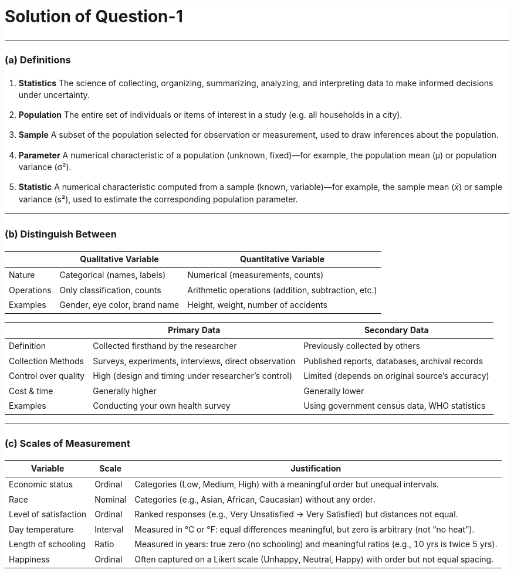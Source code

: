 # **Solution of Question-1**

---

### (a) Definitions

1. **Statistics**
   The science of collecting, organizing, summarizing, analyzing, and interpreting data to make informed decisions under uncertainty.

2. **Population**
   The entire set of individuals or items of interest in a study (e.g. all households in a city).

3. **Sample**
   A subset of the population selected for observation or measurement, used to draw inferences about the population.

4. **Parameter**
   A numerical characteristic of a population (unknown, fixed)—for example, the population mean (µ) or population variance (σ²).

5. **Statistic**
   A numerical characteristic computed from a sample (known, variable)—for example, the sample mean ($\bar x$) or sample variance (s²), used to estimate the corresponding population parameter.

---

### (b) Distinguish Between

|            | **Qualitative Variable**      | **Quantitative Variable**                           |
| ---------- | ----------------------------- | --------------------------------------------------- |
| Nature     | Categorical (names, labels)   | Numerical (measurements, counts)                    |
| Operations | Only classification, counts   | Arithmetic operations (addition, subtraction, etc.) |
| Examples   | Gender, eye color, brand name | Height, weight, number of accidents                 |

|                      | **Primary Data**                                     | **Secondary Data**                              |
| -------------------- | ---------------------------------------------------- | ----------------------------------------------- |
| Definition           | Collected firsthand by the researcher                | Previously collected by others                  |
| Collection Methods   | Surveys, experiments, interviews, direct observation | Published reports, databases, archival records  |
| Control over quality | High (design and timing under researcher’s control)  | Limited (depends on original source’s accuracy) |
| Cost & time          | Generally higher                                     | Generally lower                                 |
| Examples             | Conducting your own health survey                    | Using government census data, WHO statistics    |

---

### (c) Scales of Measurement

| **Variable**          | **Scale** | **Justification**                                                                                |
| --------------------- | --------- | ------------------------------------------------------------------------------------------------ |
| Economic status       | Ordinal   | Categories (Low, Medium, High) with a meaningful order but unequal intervals.                    |
| Race                  | Nominal   | Categories (e.g., Asian, African, Caucasian) without any order.                                  |
| Level of satisfaction | Ordinal   | Ranked responses (e.g., Very Unsatisfied → Very Satisfied) but distances not equal.              |
| Day temperature       | Interval  | Measured in °C or °F: equal differences meaningful, but zero is arbitrary (not “no heat”).       |
| Length of schooling   | Ratio     | Measured in years: true zero (no schooling) and meaningful ratios (e.g., 10 yrs is twice 5 yrs). |
| Happiness             | Ordinal   | Often captured on a Likert scale (Unhappy, Neutral, Happy) with order but not equal spacing.     |